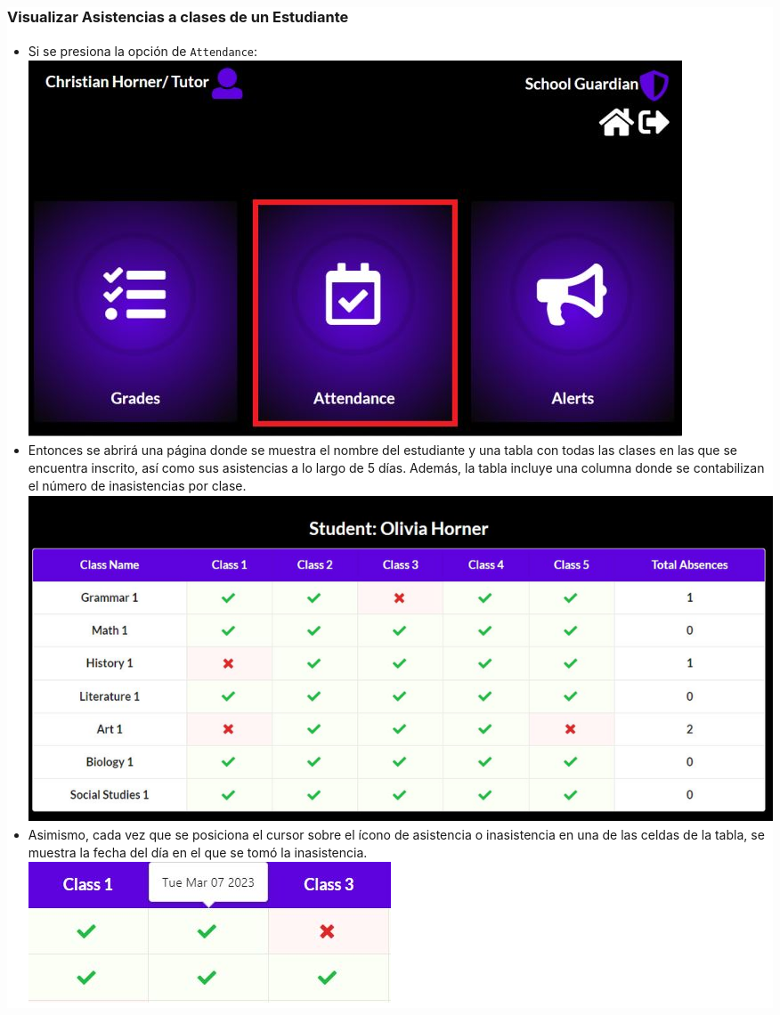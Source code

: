 ### Visualizar Asistencias a clases de un Estudiante

* Si se presiona la opción de `Attendance`:  
    ![Press Attendance](./images/PressAttendance.JPG)  
* Entonces se abrirá una página donde se muestra el nombre del estudiante y una tabla con todas las clases en las que se encuentra inscrito, así como sus asistencias a lo largo de 5 días. Además, la tabla incluye una columna donde se contabilizan el número de inasistencias por clase.  
    ![Student Attendances](./images/StudentAttendances.JPG) 
* Asimismo, cada vez que se posiciona el cursor sobre el ícono de asistencia o inasistencia en una de las celdas de la tabla, se muestra la fecha del día en el que se tomó la inasistencia.  
    ![Attendance Date](./images/AttendanceDate.JPG)   
